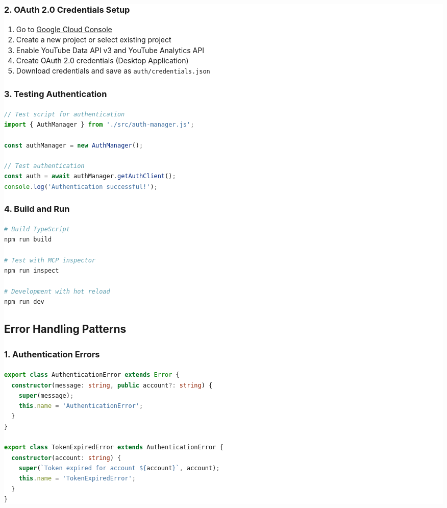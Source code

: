 ### 2. OAuth 2.0 Credentials Setup

1. Go to [Google Cloud Console](https://console.cloud.google.com/)
2. Create a new project or select existing project
3. Enable YouTube Data API v3 and YouTube Analytics API
4. Create OAuth 2.0 credentials (Desktop Application)
5. Download credentials and save as `auth/credentials.json`

### 3. Testing Authentication

```typescript
// Test script for authentication
import { AuthManager } from './src/auth-manager.js';

const authManager = new AuthManager();

// Test authentication
const auth = await authManager.getAuthClient();
console.log('Authentication successful!');
```

### 4. Build and Run

```bash
# Build TypeScript
npm run build

# Test with MCP inspector
npm run inspect

# Development with hot reload
npm run dev
```

## Error Handling Patterns

### 1. Authentication Errors

```typescript
export class AuthenticationError extends Error {
  constructor(message: string, public account?: string) {
    super(message);
    this.name = 'AuthenticationError';
  }
}

export class TokenExpiredError extends AuthenticationError {
  constructor(account: string) {
    super(`Token expired for account ${account}`, account);
    this.name = 'TokenExpiredError';
  }
}
```
